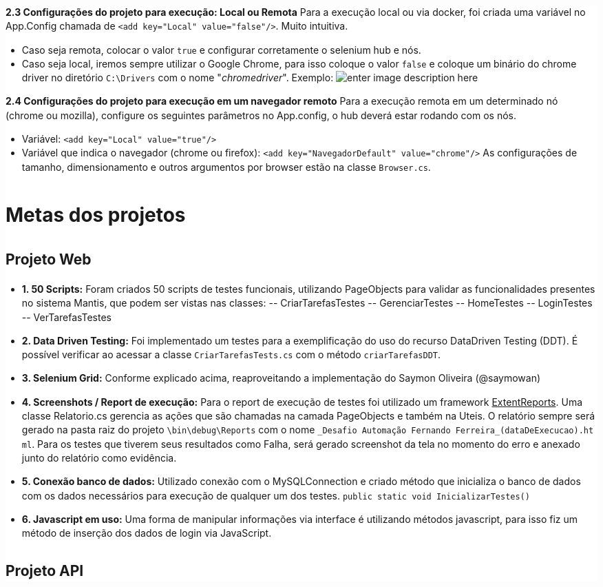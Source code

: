 **2.3 Configurações do projeto para execução: Local ou Remota**
Para a execução local ou via docker, foi criada uma variável no App.Config chamada de `<add key="Local" value="false"/>`. Muito intuitiva.
- Caso seja remota, colocar o valor `true` e configurar corretamente o selenium hub e nós.
- Caso seja local, iremos sempre utilizar o Google Chrome, para isso coloque o valor `false` e coloque um binário do chrome driver no diretório `C:\Drivers` com o nome "*chromedriver*". Exemplo:
![enter image description here](https://i.imgur.com/xCG6FB1.png)

**2.4 Configurações do projeto para execução em um navegador remoto**
Para a execução remota em um determinado nó (chrome ou mozilla), configure os seguintes parâmetros no App.config, o hub deverá estar rodando com os nós.
- Variável: `<add key="Local" value="true"/>`
- Variável que indica o navegador (chrome ou firefox): `<add key="NavegadorDefault" value="chrome"/>`
As configurações de tamanho, dimensionamento e outros argumentos por browser estão na classe `Browser.cs`.

# Metas dos projetos

## Projeto Web

-  **1. 50 Scripts:** Foram criados 50 scripts de testes funcionais, utilizando PageObjects para validar as funcionalidades presentes no sistema Mantis, que podem ser vistas nas classes:
-- CriarTarefasTestes
-- GerenciarTestes
-- HomeTestes
-- LoginTestes
-- VerTarefasTestes

-  **2. Data Driven Testing:** Foi implementado um testes para a exemplificação do uso do recurso DataDriven Testing (DDT). 
É possível verificar ao acessar a classe `CriarTarefasTests.cs` com o método `criarTarefasDDT`.

-  **3. Selenium Grid:** Conforme explicado acima, reaproveitando a implementação do Saymon Oliveira (@saymowan)

-  **4. Screenshots / Report de execução:** Para o report de execução de testes foi utilizado um framework [ExtentReports](http://extentreports.com). 
Uma classe Relatorio.cs gerencia as ações que são chamadas na camada PageObjects e também na Uteis.
O relatório sempre será gerado na pasta raiz do projeto `\bin\debug\Reports` com o nome `_Desafio Automação Fernando Ferreira_(dataDeExecucao).html`.
Para os testes que tiverem seus resultados como Falha, será gerado screenshot da tela no momento do erro e anexado junto do relatório como evidência.

-  **5. Conexão banco de dados:** Utilizado conexão com o MySQLConnection e criado método que inicializa o banco de dados com os dados necessários para execução de qualquer um dos testes.
`public static void InicializarTestes()`

-  **6. Javascript em uso:** Uma forma de manipular informações via interface é utilizando métodos javascript, para isso fiz um método de inserção dos dados de login via JavaScript.

## Projeto API
